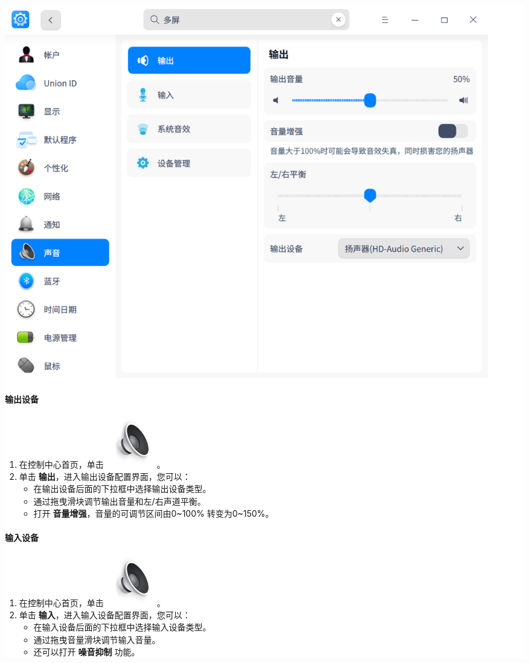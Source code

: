 <img src="fig/h_sound.png" alt="0|sound" style="width:800px;" />


#### 输出设备

1. 在控制中心首页，单击 ![sound_normal](../common/sound_normal.svg)。
2. 单击 **输出**，进入输出设备配置界面，您可以：
   - 在输出设备后面的下拉框中选择输出设备类型。
   - 通过拖曳滑块调节输出音量和左/右声道平衡。
   - 打开 **音量增强**，音量的可调节区间由0~100% 转变为0~150%。

#### 输入设备

1. 在控制中心首页，单击 ![sound_normal](../common/sound_normal.svg)。
2. 单击 **输入**，进入输入设备配置界面，您可以：
   - 在输入设备后面的下拉框中选择输入设备类型。
   - 通过拖曳音量滑块调节输入音量。
   - 还可以打开 **噪音抑制** 功能。

